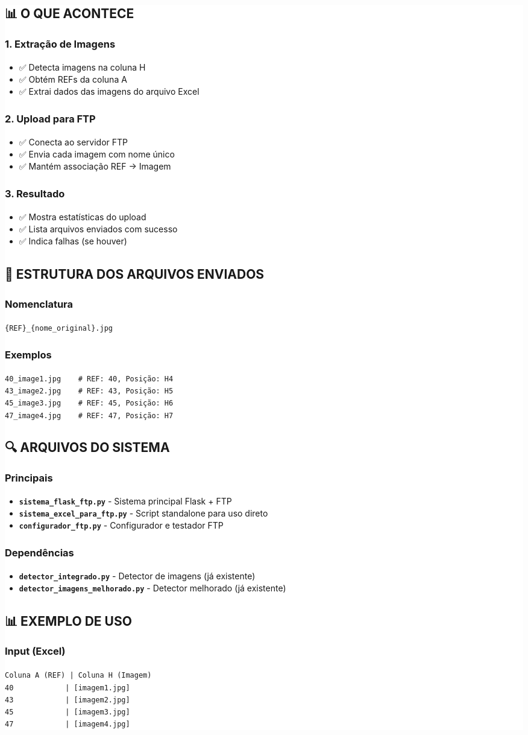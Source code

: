 ## 📊 O QUE ACONTECE

### 1. Extração de Imagens
- ✅ Detecta imagens na coluna H
- ✅ Obtém REFs da coluna A
- ✅ Extrai dados das imagens do arquivo Excel

### 2. Upload para FTP
- ✅ Conecta ao servidor FTP
- ✅ Envia cada imagem com nome único
- ✅ Mantém associação REF → Imagem

### 3. Resultado
- ✅ Mostra estatísticas do upload
- ✅ Lista arquivos enviados com sucesso
- ✅ Indica falhas (se houver)

## 📁 ESTRUTURA DOS ARQUIVOS ENVIADOS

### Nomenclatura
```
{REF}_{nome_original}.jpg
```

### Exemplos
```
40_image1.jpg    # REF: 40, Posição: H4
43_image2.jpg    # REF: 43, Posição: H5
45_image3.jpg    # REF: 45, Posição: H6
47_image4.jpg    # REF: 47, Posição: H7
```

## 🔍 ARQUIVOS DO SISTEMA

### Principais
- **`sistema_flask_ftp.py`** - Sistema principal Flask + FTP
- **`sistema_excel_para_ftp.py`** - Script standalone para uso direto
- **`configurador_ftp.py`** - Configurador e testador FTP

### Dependências
- **`detector_integrado.py`** - Detector de imagens (já existente)
- **`detector_imagens_melhorado.py`** - Detector melhorado (já existente)

## 📊 EXEMPLO DE USO

### Input (Excel)
```
Coluna A (REF) | Coluna H (Imagem)
40            | [imagem1.jpg]
43            | [imagem2.jpg]
45            | [imagem3.jpg]
47            | [imagem4.jpg]
```
